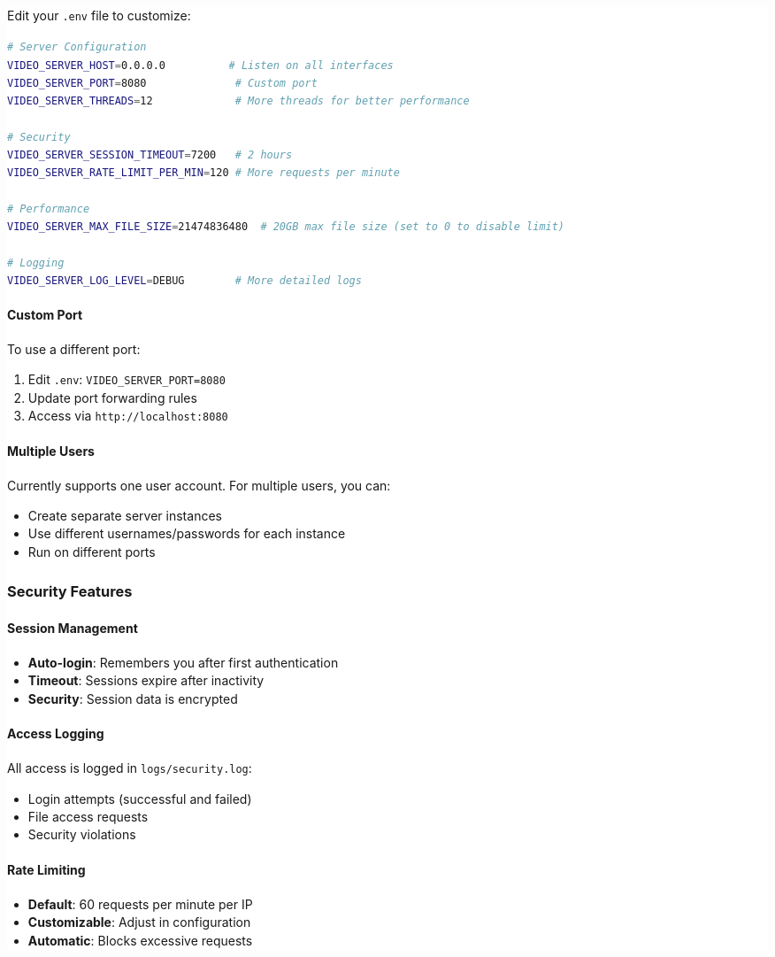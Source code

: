 Edit your `.env` file to customize:

```bash
# Server Configuration
VIDEO_SERVER_HOST=0.0.0.0          # Listen on all interfaces
VIDEO_SERVER_PORT=8080              # Custom port
VIDEO_SERVER_THREADS=12             # More threads for better performance

# Security
VIDEO_SERVER_SESSION_TIMEOUT=7200   # 2 hours
VIDEO_SERVER_RATE_LIMIT_PER_MIN=120 # More requests per minute

# Performance
VIDEO_SERVER_MAX_FILE_SIZE=21474836480  # 20GB max file size (set to 0 to disable limit)

# Logging
VIDEO_SERVER_LOG_LEVEL=DEBUG        # More detailed logs
```

#### Custom Port

To use a different port:

1. Edit `.env`: `VIDEO_SERVER_PORT=8080`
2. Update port forwarding rules
3. Access via `http://localhost:8080`

#### Multiple Users

Currently supports one user account. For multiple users, you can:
- Create separate server instances
- Use different usernames/passwords for each instance
- Run on different ports

### Security Features

#### Session Management

- **Auto-login**: Remembers you after first authentication
- **Timeout**: Sessions expire after inactivity
- **Security**: Session data is encrypted

#### Access Logging

All access is logged in `logs/security.log`:
- Login attempts (successful and failed)
- File access requests
- Security violations

#### Rate Limiting

- **Default**: 60 requests per minute per IP
- **Customizable**: Adjust in configuration
- **Automatic**: Blocks excessive requests
